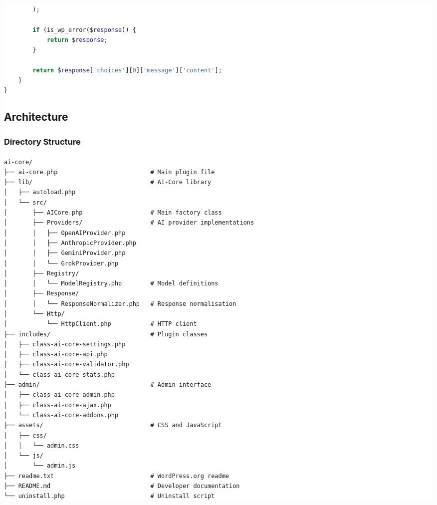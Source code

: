 ```php
        );
        
        if (is_wp_error($response)) {
            return $response;
        }
        
        return $response['choices'][0]['message']['content'];
    }
}
```

## Architecture

### Directory Structure

```
ai-core/
├── ai-core.php                          # Main plugin file
├── lib/                                 # AI-Core library
│   ├── autoload.php
│   └── src/
│       ├── AICore.php                   # Main factory class
│       ├── Providers/                   # AI provider implementations
│       │   ├── OpenAIProvider.php
│       │   ├── AnthropicProvider.php
│       │   ├── GeminiProvider.php
│       │   └── GrokProvider.php
│       ├── Registry/
│       │   └── ModelRegistry.php        # Model definitions
│       ├── Response/
│       │   └── ResponseNormalizer.php   # Response normalisation
│       └── Http/
│           └── HttpClient.php           # HTTP client
├── includes/                            # Plugin classes
│   ├── class-ai-core-settings.php
│   ├── class-ai-core-api.php
│   ├── class-ai-core-validator.php
│   └── class-ai-core-stats.php
├── admin/                               # Admin interface
│   ├── class-ai-core-admin.php
│   ├── class-ai-core-ajax.php
│   └── class-ai-core-addons.php
├── assets/                              # CSS and JavaScript
│   ├── css/
│   │   └── admin.css
│   └── js/
│       └── admin.js
├── readme.txt                           # WordPress.org readme
├── README.md                            # Developer documentation
└── uninstall.php                        # Uninstall script
```
